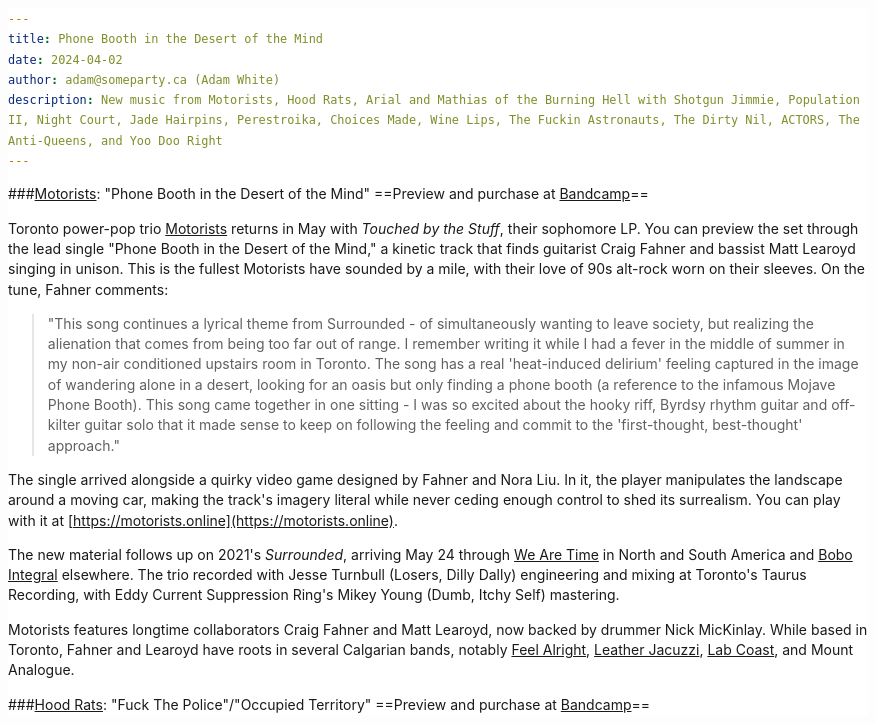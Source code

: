 ```yaml
---
title: Phone Booth in the Desert of the Mind
date: 2024-04-02
author: adam@someparty.ca (Adam White)
description: New music from Motorists, Hood Rats, Arial and Mathias of the Burning Hell with Shotgun Jimmie, Population II, Night Court, Jade Hairpins, Perestroika, Choices Made, Wine Lips, The Fuckin Astronauts, The Dirty Nil, ACTORS, The Anti-Queens, and Yoo Doo Right
---
```


###[Motorists](https://motorists.bandcamp.com/): "Phone Booth in the Desert of the Mind"
==Preview and purchase at [Bandcamp](https://motoristswearetime.bandcamp.com/album/touched-by-the-stuff)==

Toronto power-pop trio [Motorists](https://motorists.bandcamp.com/) returns in May with *Touched by the Stuff*, their sophomore LP. You can preview the set through the lead single "Phone Booth in the Desert of the Mind," a kinetic track that finds guitarist Craig Fahner and bassist Matt Learoyd singing in unison. This is the fullest Motorists have sounded by a mile, with their love of 90s alt-rock worn on their sleeves. On the tune, Fahner comments:

>"This song continues a lyrical theme from Surrounded - of simultaneously wanting to leave society, but realizing the alienation that comes from being too far out of range. I remember writing it while I had a fever in the middle of summer in my non-air conditioned upstairs room in Toronto. The song has a real 'heat-induced delirium' feeling captured in the image of wandering alone in a desert, looking for an oasis but only finding a phone booth (a reference to the infamous Mojave Phone Booth). This song came together in one sitting - I was so excited about the hooky riff, Byrdsy rhythm guitar and off-kilter guitar solo that it made sense to keep on following the feeling and commit to the 'first-thought, best-thought' approach."

The single arrived alongside a quirky video game designed by Fahner and Nora Liu. In it, the player manipulates the landscape around a moving car, making the track's imagery literal while never ceding enough control to shed its surrealism. You can play with it at [https://motorists.online](https://motorists.online).

The new material follows up on 2021's *Surrounded*, arriving May 24 through [We Are Time](https://wearetime.bandcamp.com/) in North and South America and [Bobo Integral](https://bobointegral.com/) elsewhere. The trio recorded with Jesse Turnbull (Losers, Dilly Dally) engineering and mixing at Toronto's Taurus Recording, with Eddy Current Suppression Ring's Mikey Young (Dumb, Itchy Self) mastering.

Motorists features longtime collaborators Craig Fahner and Matt Learoyd, now backed by drummer Nick MicKinlay. While based in Toronto, Fahner and Learoyd have roots in several Calgarian bands, notably [Feel Alright](https://feelalright.bandcamp.com/), [Leather Jacuzzi](https://leatherjacuzzi.bandcamp.com), [Lab Coast](https://labcoast.bandcamp.com/), and Mount Analogue.

<iframe style="border: 0; width: 350px; height: 470px;" src="https://bandcamp.com/EmbeddedPlayer/album=2989537135/size=large/bgcol=ffffff/linkcol=0687f5/tracklist=false/transparent=true/" seamless><a href="https://motoristswearetime.bandcamp.com/album/touched-by-the-stuff">Touched by the Stuff by Motorists</a></iframe>

###[Hood Rats](https://hoodrats.bandcamp.com): "Fuck The Police"/"Occupied Territory"
==Preview and purchase at [Bandcamp](https://hoodrats.bandcamp.com/album/crime-hysteria-useless-information)==

